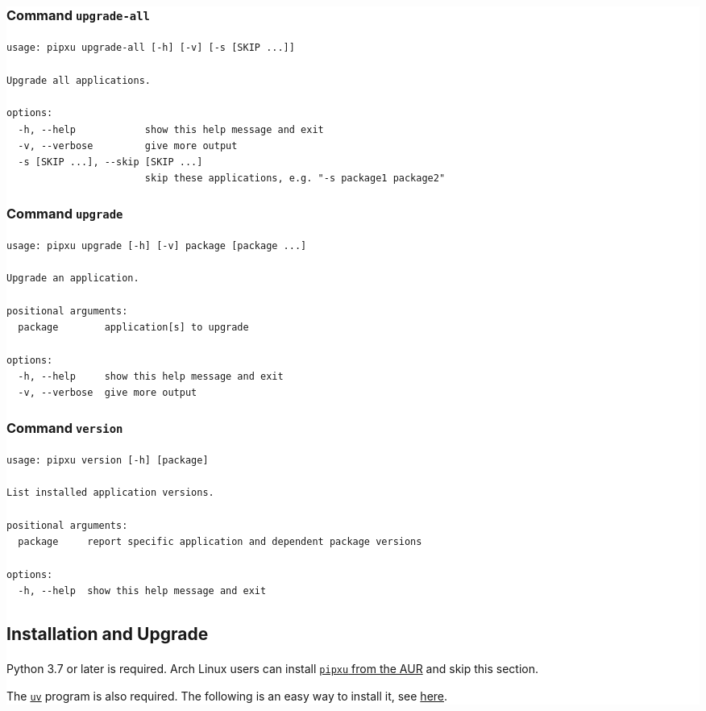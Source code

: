 ### Command `upgrade-all`

```
usage: pipxu upgrade-all [-h] [-v] [-s [SKIP ...]]

Upgrade all applications.

options:
  -h, --help            show this help message and exit
  -v, --verbose         give more output
  -s [SKIP ...], --skip [SKIP ...]
                        skip these applications, e.g. "-s package1 package2"
```

### Command `upgrade`

```
usage: pipxu upgrade [-h] [-v] package [package ...]

Upgrade an application.

positional arguments:
  package        application[s] to upgrade

options:
  -h, --help     show this help message and exit
  -v, --verbose  give more output
```

### Command `version`

```
usage: pipxu version [-h] [package]

List installed application versions.

positional arguments:
  package     report specific application and dependent package versions

options:
  -h, --help  show this help message and exit
```

## Installation and Upgrade

Python 3.7 or later is required. Arch Linux users can install [`pipxu`
from the AUR](https://aur.archlinux.org/packages/pipxu) and skip this
section.

The [`uv`][uv] program is also required.
The following is an easy way to install it, see
[here](https://github.com/astral-sh/uv#getting-started).


[pip]: https://pip.pypa.io/en/stable/
[pipx]: https://github.com/pypa/pipx
[pipxu]: https://github.com/bulletmark/pipxu
[uv]: https://github.com/astral-sh/uv
[venv]: https://docs.python.org/3/library/venv.html
[pypi]: https://pypi.org/
[path]: https://www.baeldung.com/linux/path-variable